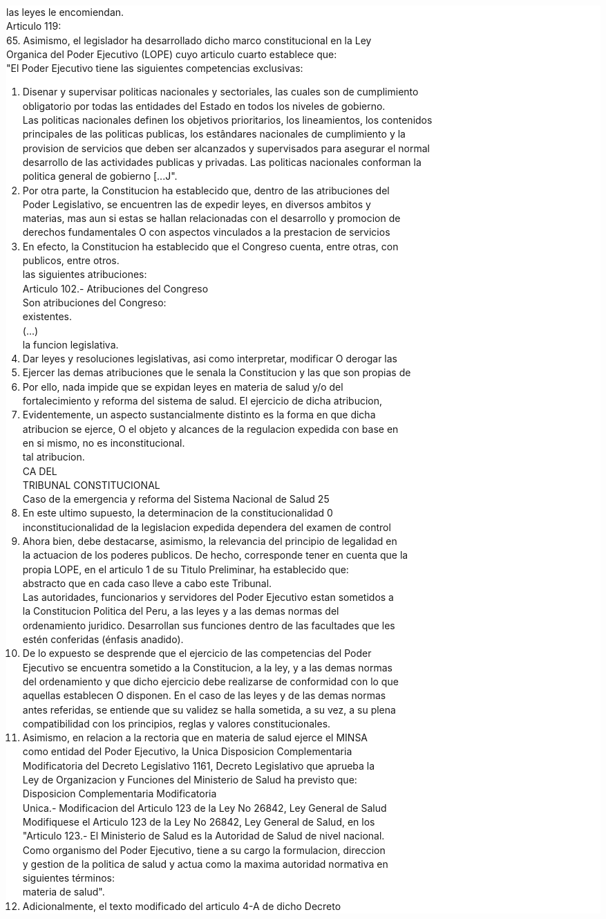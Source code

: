 las leyes le encomiendan.  
Articulo 119:  
65. Asimismo, el legislador ha desarrollado dicho marco constitucional en la Ley  
Organica del Poder Ejecutivo (LOPE) cuyo articulo cuarto establece que:  
"El Poder Ejecutivo tiene las siguientes competencias exclusivas:  
1. Disenar y supervisar politicas nacionales y sectoriales, las cuales son de cumplimiento  
obligatorio por todas las entidades del Estado en todos los niveles de gobierno.  
Las politicas nacionales definen los objetivos prioritarios, los lineamientos, los contenidos  
principales de las politicas publicas, los estândares nacionales de cumplimiento y la  
provision de servicios que deben ser alcanzados y supervisados para asegurar el normal  
desarrollo de las actividades publicas y privadas. Las politicas nacionales conforman la  
politica general de gobierno [...J".  
66. Por otra parte, la Constitucion ha establecido que, dentro de las atribuciones del  
Poder Legislativo, se encuentren las de expedir leyes, en diversos ambitos y  
materias, mas aun si estas se hallan relacionadas con el desarrollo y promocion de  
derechos fundamentales O con aspectos vinculados a la prestacion de servicios  
67. En efecto, la Constitucion ha establecido que el Congreso cuenta, entre otras, con  
publicos, entre otros.  
las siguientes atribuciones:  
Articulo 102.- Atribuciones del Congreso  
Son atribuciones del Congreso:  
existentes.  
(...)  
la funcion legislativa.  
1. Dar leyes y resoluciones legislativas, asi como interpretar, modificar O derogar las  
10. Ejercer las demas atribuciones que le senala la Constitucion y las que son propias de  
68. Por ello, nada impide que se expidan leyes en materia de salud y/o del  
fortalecimiento y reforma del sistema de salud. El ejercicio de dicha atribucion,  
69. Evidentemente, un aspecto sustancialmente distinto es la forma en que dicha  
atribucion se ejerce, O el objeto y alcances de la regulacion expedida con base en  
en si mismo, no es inconstitucional.  
tal atribucion.  
 CA DEL  
TRIBUNAL CONSTITUCIONAL  
Caso de la emergencia y reforma del Sistema Nacional de Salud 25  
70. En este ultimo supuesto, la determinacion de la constitucionalidad 0  
inconstitucionalidad de la legislacion expedida dependera del examen de control  
71. Ahora bien, debe destacarse, asimismo, la relevancia del principio de legalidad en  
la actuacion de los poderes publicos. De hecho, corresponde tener en cuenta que la  
propia LOPE, en el articulo 1 de su Titulo Preliminar, ha establecido que:  
abstracto que en cada caso lleve a cabo este Tribunal.  
Las autoridades, funcionarios y servidores del Poder Ejecutivo estan sometidos a  
la Constitucion Politica del Peru, a las leyes y a las demas normas del  
ordenamiento juridico. Desarrollan sus funciones dentro de las facultades que les  
estén conferidas (énfasis anadido).  
72. De lo expuesto se desprende que el ejercicio de las competencias del Poder  
Ejecutivo se encuentra sometido a la Constitucion, a la ley, y a las demas normas  
del ordenamiento y que dicho ejercicio debe realizarse de conformidad con lo que  
aquellas establecen O disponen. En el caso de las leyes y de las demas normas  
antes referidas, se entiende que su validez se halla sometida, a su vez, a su plena  
compatibilidad con los principios, reglas y valores constitucionales.  
73. Asimismo, en relacion a la rectoria que en materia de salud ejerce el MINSA  
como entidad del Poder Ejecutivo, la Unica Disposicion Complementaria  
Modificatoria del Decreto Legislativo 1161, Decreto Legislativo que aprueba la  
Ley de Organizacion y Funciones del Ministerio de Salud ha previsto que:  
Disposicion Complementaria Modificatoria  
Unica.- Modificacion del Articulo 123 de la Ley No 26842, Ley General de Salud  
Modifiquese el Articulo 123 de la Ley No 26842, Ley General de Salud, en los  
"Articulo 123.- El Ministerio de Salud es la Autoridad de Salud de nivel nacional.  
Como organismo del Poder Ejecutivo, tiene a su cargo la formulacion, direccion  
y gestion de la politica de salud y actua como la maxima autoridad normativa en  
siguientes términos:  
materia de salud".  
74. Adicionalmente, el texto modificado del articulo 4-A de dicho Decreto  